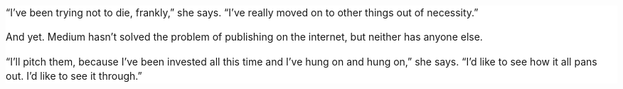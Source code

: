 “I’ve been trying not to die, frankly,” she says. “I’ve really moved on to other things out of necessity.”

And yet. Medium hasn’t solved the problem of publishing on the internet, but neither has anyone else.

“I’ll pitch them, because I’ve been invested all this time and I’ve hung on and hung on,” she says. “I’d like to see how it all pans out. I’d like to see it through.”
